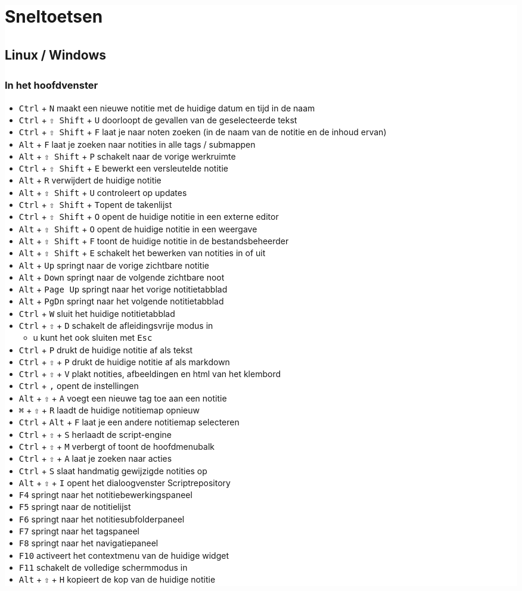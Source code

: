 # Sneltoetsen

## Linux / Windows

### In het hoofdvenster

- <kbd>Ctrl</kbd> + <kbd>N</kbd> maakt een nieuwe notitie met de huidige datum en tijd in de naam
- <kbd>Ctrl</kbd> + <kbd>⇧ Shift</kbd> + <kbd>U</kbd> doorloopt de gevallen van de geselecteerde tekst
- <kbd>Ctrl</kbd> + <kbd>⇧ Shift</kbd> + <kbd>F</kbd> laat je naar noten zoeken (in de naam van de notitie en de inhoud ervan)
- <kbd>Alt</kbd> + <kbd>F</kbd> laat je zoeken naar notities in alle tags / submappen
- <kbd>Alt</kbd> + <kbd>⇧ Shift</kbd> + <kbd>P</kbd> schakelt naar de vorige werkruimte
- <kbd>Ctrl</kbd> + <kbd>⇧ Shift</kbd> + <kbd>E</kbd> bewerkt een versleutelde notitie
- <kbd>Alt</kbd> + <kbd>R</kbd> verwijdert de huidige notitie
- <kbd>Alt</kbd> + <kbd>⇧ Shift</kbd> + <kbd>U</kbd> controleert op updates
- <kbd>Ctrl</kbd> + <kbd>⇧ Shift</kbd> + <kbd>T</kbd>opent de takenlijst
- <kbd>Ctrl</kbd> + <kbd>⇧ Shift</kbd> + <kbd>O</kbd> opent de huidige notitie in een externe editor
- <kbd>Alt</kbd> + <kbd>⇧ Shift</kbd> + <kbd>O</kbd> opent de huidige notitie in een weergave
- <kbd>Alt</kbd> + <kbd>⇧ Shift</kbd> + <kbd>F</kbd> toont de huidige notitie in de bestandsbeheerder
- <kbd>Alt</kbd> + <kbd>⇧ Shift</kbd> + <kbd>E</kbd> schakelt het bewerken van notities in of uit
- <kbd>Alt</kbd> + <kbd>Up</kbd> springt naar de vorige zichtbare notitie
- <kbd>Alt</kbd> + <kbd>Down</kbd> springt naar de volgende zichtbare noot
- <kbd>Alt</kbd> + <kbd>Page Up</kbd> springt naar het vorige notitietabblad
- <kbd>Alt</kbd> + <kbd>PgDn</kbd> springt naar het volgende notitietabblad
- <kbd>Ctrl</kbd> + <kbd>W</kbd> sluit het huidige notitietabblad
- <kbd>Ctrl</kbd> + <kbd>⇧</kbd> + <kbd>D</kbd> schakelt de afleidingsvrije modus in
    - u kunt het ook sluiten met <kbd>Esc</kbd>
- <kbd>Ctrl</kbd> + <kbd>P</kbd> drukt de huidige notitie af als tekst
- <kbd>Ctrl</kbd> + <kbd>⇧</kbd> + <kbd>P</kbd> drukt de huidige notitie af als markdown
- <kbd>Ctrl</kbd> + <kbd>⇧</kbd> + <kbd>V</kbd> plakt notities, afbeeldingen en html van het klembord
- <kbd>Ctrl</kbd> + <kbd>,</kbd> opent de instellingen
- <kbd>Alt</kbd> + <kbd>⇧</kbd> + <kbd>A</kbd> voegt een nieuwe tag toe aan een notitie
- <kbd>⌘</kbd> + <kbd>⇧</kbd> + <kbd>R</kbd> laadt de huidige notitiemap opnieuw
- <kbd>Ctrl</kbd> + <kbd>Alt</kbd> + <kbd>F</kbd> laat je een andere notitiemap selecteren
- <kbd>Ctrl</kbd> + <kbd>⇧</kbd> + <kbd>S</kbd> herlaadt de script-engine
- <kbd>Ctrl</kbd> + <kbd>⇧</kbd> + <kbd>M</kbd> verbergt of toont de hoofdmenubalk
- <kbd>Ctrl</kbd> + <kbd>⇧</kbd> + <kbd>A</kbd> laat je zoeken naar acties
- <kbd>Ctrl</kbd> + <kbd>S</kbd> slaat handmatig gewijzigde notities op
- <kbd>Alt</kbd> + <kbd>⇧</kbd> + <kbd>I</kbd> opent het dialoogvenster Scriptrepository
- <kbd>F4</kbd> springt naar het notitiebewerkingspaneel
- <kbd>F5</kbd> springt naar de notitielijst
- <kbd>F6</kbd> springt naar het notitiesubfolderpaneel
- <kbd>F7</kbd> springt naar het tagspaneel
- <kbd>F8</kbd> springt naar het navigatiepaneel
- <kbd>F10</kbd> activeert het contextmenu van de huidige widget
- <kbd>F11</kbd> schakelt de volledige schermmodus in
- <kbd>Alt</kbd> + <kbd>⇧</kbd> + <kbd>H</kbd> kopieert de kop van de huidige notitie
